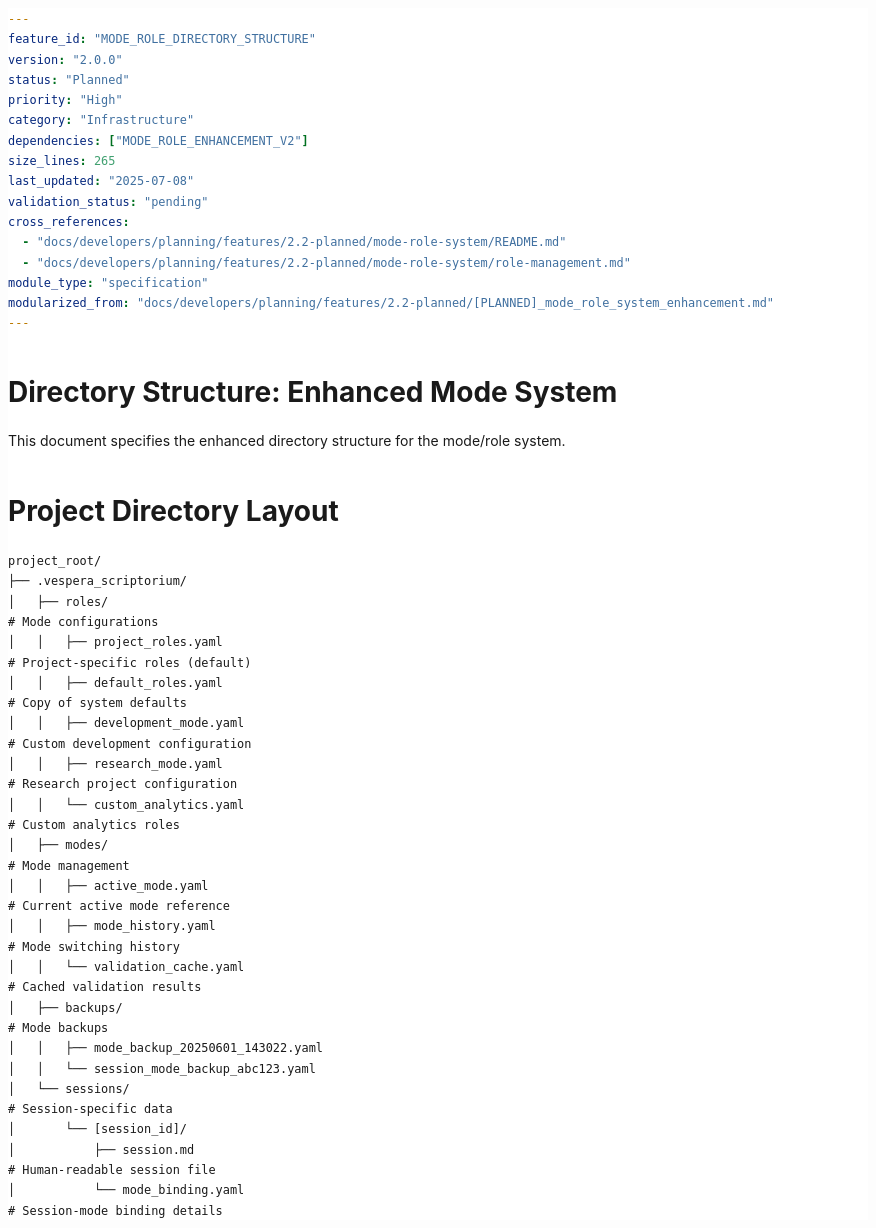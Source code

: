 ```yaml
---
feature_id: "MODE_ROLE_DIRECTORY_STRUCTURE"
version: "2.0.0"
status: "Planned"
priority: "High"
category: "Infrastructure"
dependencies: ["MODE_ROLE_ENHANCEMENT_V2"]
size_lines: 265
last_updated: "2025-07-08"
validation_status: "pending"
cross_references:
  - "docs/developers/planning/features/2.2-planned/mode-role-system/README.md"
  - "docs/developers/planning/features/2.2-planned/mode-role-system/role-management.md"
module_type: "specification"
modularized_from: "docs/developers/planning/features/2.2-planned/[PLANNED]_mode_role_system_enhancement.md"
---
```


# Directory Structure: Enhanced Mode System

This document specifies the enhanced directory structure for the mode/role system.

#
# Project Directory Layout

```text
project_root/
├── .vespera_scriptorium/
│   ├── roles/                          
# Mode configurations
│   │   ├── project_roles.yaml         
# Project-specific roles (default)
│   │   ├── default_roles.yaml         
# Copy of system defaults
│   │   ├── development_mode.yaml      
# Custom development configuration
│   │   ├── research_mode.yaml         
# Research project configuration
│   │   └── custom_analytics.yaml      
# Custom analytics roles
│   ├── modes/                          
# Mode management
│   │   ├── active_mode.yaml           
# Current active mode reference
│   │   ├── mode_history.yaml          
# Mode switching history
│   │   └── validation_cache.yaml      
# Cached validation results
│   ├── backups/                        
# Mode backups
│   │   ├── mode_backup_20250601_143022.yaml
│   │   └── session_mode_backup_abc123.yaml
│   └── sessions/                       
# Session-specific data
│       └── [session_id]/
│           ├── session.md              
# Human-readable session file
│           └── mode_binding.yaml       
# Session-mode binding details

```